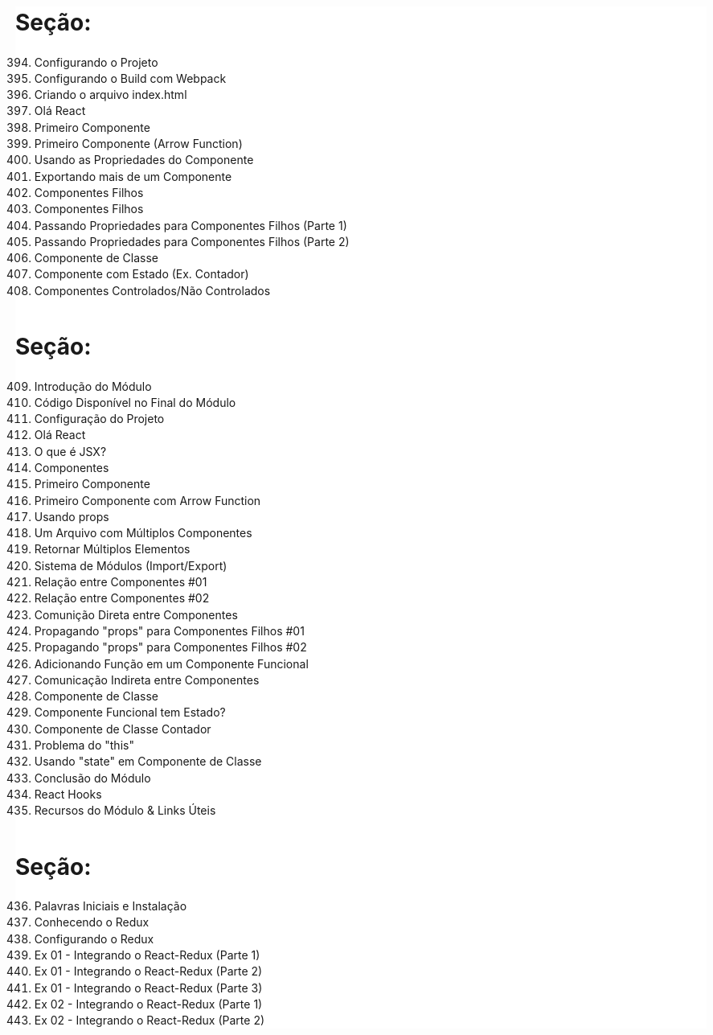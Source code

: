 # Seção:
394. Configurando o Projeto
395. Configurando o Build com Webpack
396. Criando o arquivo index.html
397. Olá React
398. Primeiro Componente
399. Primeiro Componente (Arrow Function)
400. Usando as Propriedades do Componente
401. Exportando mais de um Componente
402. Componentes Filhos
403. Componentes Filhos
404. Passando Propriedades para Componentes Filhos (Parte 1)
405. Passando Propriedades para Componentes Filhos (Parte 2)
406. Componente de Classe
407. Componente com Estado (Ex. Contador)
408. Componentes Controlados/Não Controlados

# Seção:
409. Introdução do Módulo
410. Código Disponível no Final do Módulo
411. Configuração do Projeto
412. Olá React
413. O que é JSX?
414. Componentes
415. Primeiro Componente
416. Primeiro Componente com Arrow Function
417. Usando props
418. Um Arquivo com Múltiplos Componentes
419. Retornar Múltiplos Elementos
420. Sistema de Módulos (Import/Export)
421. Relação entre Componentes #01
422. Relação entre Componentes #02
423. Comunição Direta entre Componentes
424. Propagando "props" para Componentes Filhos #01
425. Propagando "props" para Componentes Filhos #02
426. Adicionando Função em um Componente Funcional
427. Comunicação Indireta entre Componentes
428. Componente de Classe
429. Componente Funcional tem Estado?
430. Componente de Classe Contador
431. Problema do "this"
432. Usando "state" em Componente de Classe
433. Conclusão do Módulo
434. React Hooks
435. Recursos do Módulo & Links Úteis

# Seção:
436. Palavras Iniciais e Instalação
437. Conhecendo o Redux
438. Configurando o Redux
439. Ex 01 - Integrando o React-Redux (Parte 1)
440. Ex 01 - Integrando o React-Redux (Parte 2)
441. Ex 01 - Integrando o React-Redux (Parte 3)
442. Ex 02 - Integrando o React-Redux (Parte 1)
443. Ex 02 - Integrando o React-Redux (Parte 2)

